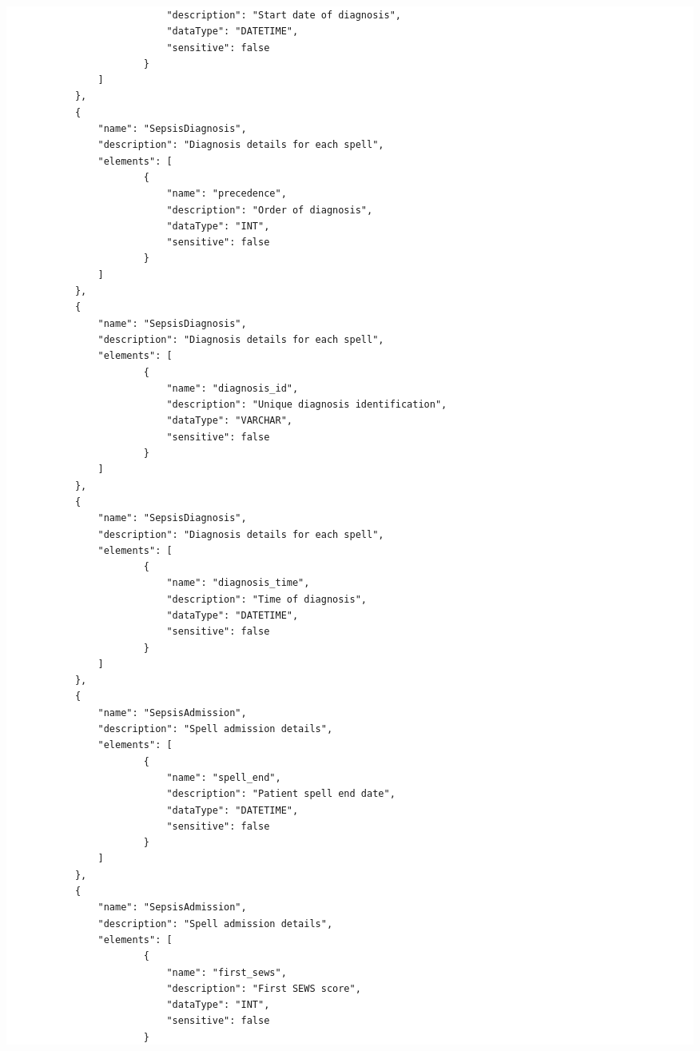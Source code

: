                                 "description": "Start date of diagnosis",
                                "dataType": "DATETIME",
                                "sensitive": false
                            }
                    ]
                },
                {
                    "name": "SepsisDiagnosis",
                    "description": "Diagnosis details for each spell",
                    "elements": [
                            {
                                "name": "precedence",
                                "description": "Order of diagnosis",
                                "dataType": "INT",
                                "sensitive": false
                            }
                    ]
                },
                {
                    "name": "SepsisDiagnosis",
                    "description": "Diagnosis details for each spell",
                    "elements": [
                            {
                                "name": "diagnosis_id",
                                "description": "Unique diagnosis identification",
                                "dataType": "VARCHAR",
                                "sensitive": false
                            }
                    ]
                },
                {
                    "name": "SepsisDiagnosis",
                    "description": "Diagnosis details for each spell",
                    "elements": [
                            {
                                "name": "diagnosis_time",
                                "description": "Time of diagnosis",
                                "dataType": "DATETIME",
                                "sensitive": false
                            }
                    ]
                },
                {
                    "name": "SepsisAdmission",
                    "description": "Spell admission details",
                    "elements": [
                            {
                                "name": "spell_end",
                                "description": "Patient spell end date",
                                "dataType": "DATETIME",
                                "sensitive": false
                            }
                    ]
                },
                {
                    "name": "SepsisAdmission",
                    "description": "Spell admission details",
                    "elements": [
                            {
                                "name": "first_sews",
                                "description": "First SEWS score",
                                "dataType": "INT",
                                "sensitive": false
                            }